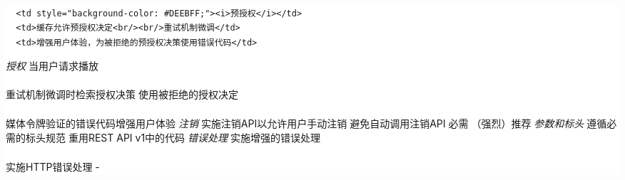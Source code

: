       <td style="background-color: #DEEBFF;"><i>预授权</i></td>
      <td>缓存允许预授权决定<br/><br/>重试机制微调</td>
      <td>增强用户体验，为被拒绝的预授权决策使用错误代码</td>
   </tr>
   <tr>
      <td style="background-color: #DEEBFF;"><i>授权</i></td>
      <td>当用户请求播放<br/><br/>重试机制微调时检索授权决策</td>
      <td>使用被拒绝的授权决定<br/><br/>媒体令牌验证的错误代码增强用户体验</td>
   </tr>
   <tr>
      <td style="background-color: #DEEBFF;"><i>注销</i></td>
      <td>实施注销API以允许用户手动注销</td>
      <td>避免自动调用注销API</td>
   </tr>
   <tr>
      <th style="background-color: #EFF2F7;"></th>
      <th style="background-color: #EFF2F7;">必需</th>
      <th style="background-color: #EFF2F7;">（强烈）推荐</th>
   </tr>
   <tr>
      <td style="background-color: #DEEBFF;"><i>参数和标头</i></td>
      <td>遵循必需的标头规范</td>
      <td>重用REST API v1中的代码</td>
   </tr>
   <tr>
      <td style="background-color: #DEEBFF;"><i>错误处理</i></td>
      <td>实施增强的错误处理<br/><br/>实施HTTP错误处理</td>
      <td>-</td>
   </tr>
</table>
